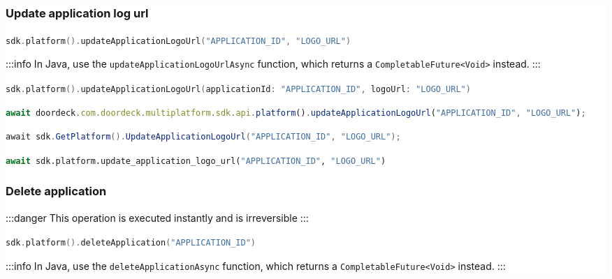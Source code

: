### Update application log url

<Tabs>
<TabItem value="jvm" label="JVM & Android">

```kotlin showLineNumbers
sdk.platform().updateApplicationLogoUrl("APPLICATION_ID", "LOGO_URL")
```

:::info
In Java, use the `updateApplicationLogoUrlAsync` function, which returns a `CompletableFuture<Void>` instead.
:::

</TabItem>
<TabItem value="swift" label="Swift">

```swift showLineNumbers
sdk.platform().updateApplicationLogoUrl(applicationId: "APPLICATION_ID", logoUrl: "LOGO_URL")
```

</TabItem>
<TabItem value="js" label="JavaScript">

```js showLineNumbers
await doordeck.com.doordeck.multiplatform.sdk.api.platform().updateApplicationLogoUrl("APPLICATION_ID", "LOGO_URL");
```

</TabItem>
<TabItem value="csharp" label="C#">

```csharp showLineNumbers
await sdk.GetPlatform().UpdateApplicationLogoUrl("APPLICATION_ID", "LOGO_URL");
```

</TabItem>
<TabItem value="python" label="Python">

```python showLineNumbers
await sdk.platform.update_application_logo_url("APPLICATION_ID", "LOGO_URL")
```

</TabItem>
</Tabs>

### Delete application

:::danger
This operation is executed instantly and is irreversible
:::

<Tabs>
<TabItem value="jvm" label="JVM & Android">

```kotlin showLineNumbers
sdk.platform().deleteApplication("APPLICATION_ID")
```

:::info
In Java, use the `deleteApplicationAsync` function, which returns a `CompletableFuture<Void>` instead.
:::
